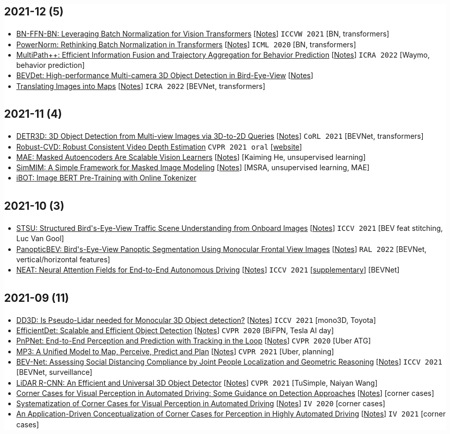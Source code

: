## 2021-12 (5)
- [BN-FFN-BN: Leveraging Batch Normalization for Vision Transformers](https://openaccess.thecvf.com/content/ICCV2021W/NeurArch/papers/Yao_Leveraging_Batch_Normalization_for_Vision_Transformers_ICCVW_2021_paper.pdf) [[Notes](paper_notes/bn_ffn_bn.md)] <kbd>ICCVW 2021</kbd> [BN, transformers]
- [PowerNorm: Rethinking Batch Normalization in Transformers](https://arxiv.org/abs/2003.07845) [[Notes](paper_notes/powernorm.md)] <kbd>ICML 2020</kbd> [BN, transformers]
- [MultiPath++: Efficient Information Fusion and Trajectory Aggregation for Behavior Prediction](https://arxiv.org/abs/2111.14973) [[Notes](paper_notes/multipath++.md)] <kbd>ICRA 2022</kbd> [Waymo, behavior prediction]
- [BEVDet: High-performance Multi-camera 3D Object Detection in Bird-Eye-View](https://arxiv.org/abs/2112.11790) [[Notes](paper_note/bevdet.md)]
- [Translating Images into Maps](https://arxiv.org/abs/2110.00966) [[Notes](paper_notes/translating_images_to_maps.md)] <kbd>ICRA 2022</kbd> [BEVNet, transformers]

## 2021-11 (4)
- [DETR3D: 3D Object Detection from Multi-view Images via 3D-to-2D Queries](https://arxiv.org/abs/2110.06922) [[Notes](paper_notes/detr3d.md)] <kbd>CoRL 2021</kbd> [BEVNet, transformers]
- [Robust-CVD: Robust Consistent Video Depth Estimation](https://arxiv.org/abs/2012.05901) <kbd>CVPR 2021 oral</kbd> [[website](https://robust-cvd.github.io/)]
- [MAE: Masked Autoencoders Are Scalable Vision Learners](https://arxiv.org/abs/2111.06377) [[Notes](paper_notes/mae.md)] [Kaiming He, unsupervised learning]
- [SimMIM: A Simple Framework for Masked Image Modeling](https://arxiv.org/abs/2111.09886) [[Notes](paper_notes/simmim.md)] [MSRA, unsupervised learning, MAE]
- [iBOT: Image BERT Pre-Training with Online Tokenizer](https://arxiv.org/abs/2111.07832)

## 2021-10 (3)
- [STSU: Structured Bird's-Eye-View Traffic Scene Understanding from Onboard Images](https://arxiv.org/abs/2110.01997) [[Notes](paper_notes/stsu.md)] <kbd>ICCV 2021</kbd> [BEV feat stitching, Luc Van Gool]
- [PanopticBEV: Bird's-Eye-View Panoptic Segmentation Using Monocular Frontal View Images](https://arxiv.org/abs/2108.03227) [[Notes](paper_notes/panoptic_bev.md)] <kbd>RAL 2022</kbd> [BEVNet, vertical/horizontal features]
- [NEAT: Neural Attention Fields for End-to-End Autonomous Driving](https://arxiv.org/abs/2109.04456) [[Notes](paper_notes/neat.md)] <kbd>ICCV 2021</kbd> [[supplementary](http://www.cvlibs.net/publications/Chitta2021ICCV_supplementary.pdf)] [BEVNet]


## 2021-09 (11)
- [DD3D: Is Pseudo-Lidar needed for Monocular 3D Object detection?](https://arxiv.org/abs/2108.06417) [[Notes](paper_notes/dd3d.md)] <kbd>ICCV 2021</kbd> [mono3D, Toyota]
- [EfficientDet: Scalable and Efficient Object Detection](https://arxiv.org/abs/1911.09070) [[Notes](paper_notes/efficientdet.md)] <kbd>CVPR 2020</kbd> [BiFPN, Tesla AI day]
- [PnPNet: End-to-End Perception and Prediction with Tracking in the Loop](https://arxiv.org/abs/2005.14711) [[Notes](paper_notes/pnpnet.md)] <kbd>CVPR 2020</kbd> [Uber ATG]
- [MP3: A Unified Model to Map, Perceive, Predict and Plan](https://arxiv.org/abs/2101.06806) [[Notes](paper_notes/mp3.md)] <kbd>CVPR 2021</kbd> [Uber, planning]
- [BEV-Net: Assessing Social Distancing Compliance by Joint People Localization and Geometric Reasoning](http://arxiv.org/abs/2110.04931) [[Notes](paper_notes/bevnet_sdca.md)] <kbd>ICCV 2021</kbd> [BEVNet, surveillance]
- [LiDAR R-CNN: An Efficient and Universal 3D Object Detector](https://arxiv.org/abs/2103.15297) [[Notes](paper_notes/lidar_rcnn.md)] <kbd>CVPR 2021</kbd> [TuSimple, Naiyan Wang]
- [Corner Cases for Visual Perception in Automated Driving: Some Guidance on Detection Approaches](https://arxiv.org/abs/2102.05897) [[Notes](paper_notes/corner_case_vision_arxiv.md)] [corner cases]
- [Systematization of Corner Cases for Visual Perception in Automated Driving](https://ieeexplore.ieee.org/document/9304789) [[Notes](paper_notes/corner_case_vision_iv.md)] <kbd>IV 2020</kbd> [corner cases]
- [An Application-Driven Conceptualization of Corner Cases for Perception in Highly Automated Driving](https://arxiv.org/abs/2103.03678) [[Notes](paper_notes/corner_case_multisensor.md)] <kbd>IV 2021</kbd> [corner cases]